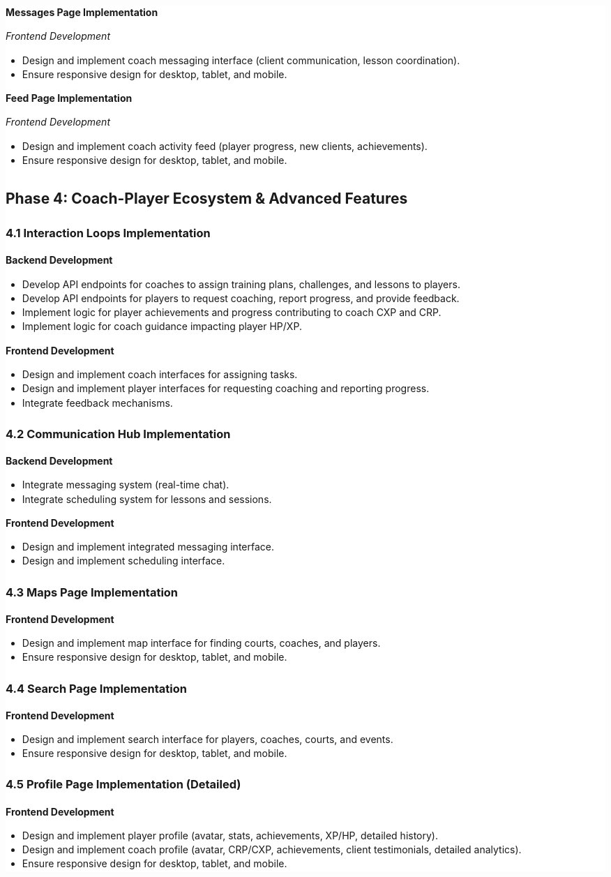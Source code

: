 **Messages Page Implementation**

*Frontend Development*
- Design and implement coach messaging interface (client communication, lesson coordination).
- Ensure responsive design for desktop, tablet, and mobile.

**Feed Page Implementation**

*Frontend Development*
- Design and implement coach activity feed (player progress, new clients, achievements).
- Ensure responsive design for desktop, tablet, and mobile.

## Phase 4: Coach-Player Ecosystem & Advanced Features

### 4.1 Interaction Loops Implementation

**Backend Development**
- Develop API endpoints for coaches to assign training plans, challenges, and lessons to players.
- Develop API endpoints for players to request coaching, report progress, and provide feedback.
- Implement logic for player achievements and progress contributing to coach CXP and CRP.
- Implement logic for coach guidance impacting player HP/XP.

**Frontend Development**
- Design and implement coach interfaces for assigning tasks.
- Design and implement player interfaces for requesting coaching and reporting progress.
- Integrate feedback mechanisms.

### 4.2 Communication Hub Implementation

**Backend Development**
- Integrate messaging system (real-time chat).
- Integrate scheduling system for lessons and sessions.

**Frontend Development**
- Design and implement integrated messaging interface.
- Design and implement scheduling interface.

### 4.3 Maps Page Implementation

**Frontend Development**
- Design and implement map interface for finding courts, coaches, and players.
- Ensure responsive design for desktop, tablet, and mobile.

### 4.4 Search Page Implementation

**Frontend Development**
- Design and implement search interface for players, coaches, courts, and events.
- Ensure responsive design for desktop, tablet, and mobile.

### 4.5 Profile Page Implementation (Detailed)

**Frontend Development**
- Design and implement player profile (avatar, stats, achievements, XP/HP, detailed history).
- Design and implement coach profile (avatar, CRP/CXP, achievements, client testimonials, detailed analytics).
- Ensure responsive design for desktop, tablet, and mobile.
